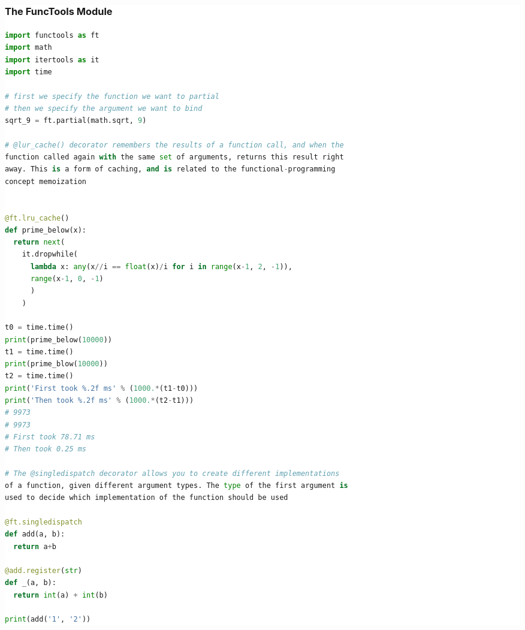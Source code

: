 ### The FuncTools Module

```py
import functools as ft
import math
import itertools as it
import time

# first we specify the function we want to partial
# then we specify the argument we want to bind
sqrt_9 = ft.partial(math.sqrt, 9)

# @lur_cache() decorator remembers the results of a function call, and when the
function called again with the same set of arguments, returns this result right
away. This is a form of caching, and is related to the functional-programming
concept memoization


@ft.lru_cache()
def prime_below(x):
  return next(
    it.dropwhile(
      lambda x: any(x//i == float(x)/i for i in range(x-1, 2, -1)),
      range(x-1, 0, -1)
      )
    )

t0 = time.time()
print(prime_below(10000))
t1 = time.time()
print(prime_blow(10000))
t2 = time.time()
print('First took %.2f ms' % (1000.*(t1-t0)))
print('Then took %.2f ms' % (1000.*(t2-t1)))
# 9973
# 9973
# First took 78.71 ms
# Then took 0.25 ms

# The @singledispatch decorator allows you to create different implementations
of a function, given different argument types. The type of the first argument is
used to decide which implementation of the function should be used

@ft.singledispatch
def add(a, b):
  return a+b

@add.register(str)
def _(a, b):
  return int(a) + int(b)

print(add('1', '2'))

```
